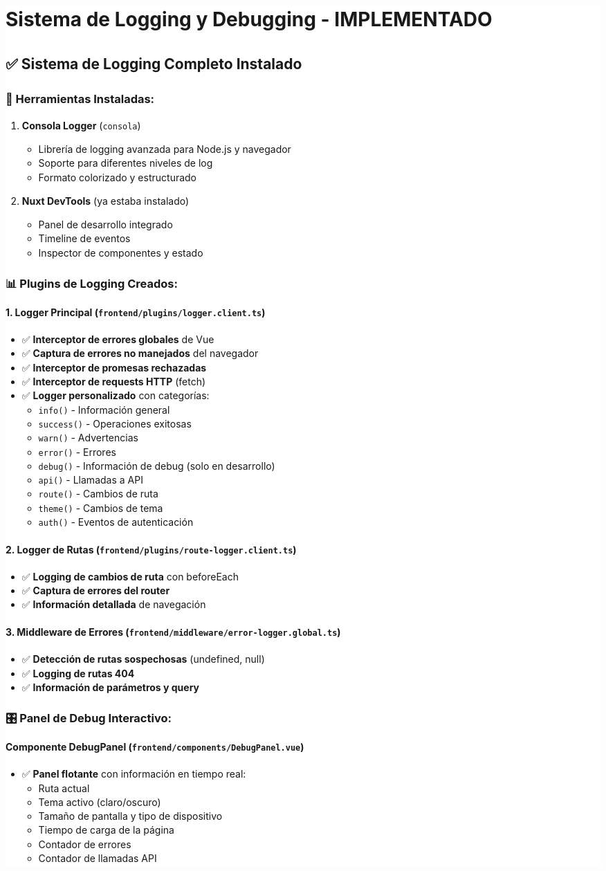 # Sistema de Logging y Debugging - IMPLEMENTADO

## ✅ Sistema de Logging Completo Instalado

### 🔧 Herramientas Instaladas:

1. **Consola Logger** (`consola`)
   - Librería de logging avanzada para Node.js y navegador
   - Soporte para diferentes niveles de log
   - Formato colorizado y estructurado

2. **Nuxt DevTools** (ya estaba instalado)
   - Panel de desarrollo integrado
   - Timeline de eventos
   - Inspector de componentes y estado

### 📊 Plugins de Logging Creados:

#### 1. **Logger Principal** (`frontend/plugins/logger.client.ts`)
- ✅ **Interceptor de errores globales** de Vue
- ✅ **Captura de errores no manejados** del navegador
- ✅ **Interceptor de promesas rechazadas**
- ✅ **Interceptor de requests HTTP** (fetch)
- ✅ **Logger personalizado** con categorías:
  - `info()` - Información general
  - `success()` - Operaciones exitosas
  - `warn()` - Advertencias
  - `error()` - Errores
  - `debug()` - Información de debug (solo en desarrollo)
  - `api()` - Llamadas a API
  - `route()` - Cambios de ruta
  - `theme()` - Cambios de tema
  - `auth()` - Eventos de autenticación

#### 2. **Logger de Rutas** (`frontend/plugins/route-logger.client.ts`)
- ✅ **Logging de cambios de ruta** con beforeEach
- ✅ **Captura de errores del router**
- ✅ **Información detallada** de navegación

#### 3. **Middleware de Errores** (`frontend/middleware/error-logger.global.ts`)
- ✅ **Detección de rutas sospechosas** (undefined, null)
- ✅ **Logging de rutas 404**
- ✅ **Información de parámetros y query**

### 🎛️ Panel de Debug Interactivo:

#### **Componente DebugPanel** (`frontend/components/DebugPanel.vue`)
- ✅ **Panel flotante** con información en tiempo real:
  - Ruta actual
  - Tema activo (claro/oscuro)
  - Tamaño de pantalla y tipo de dispositivo
  - Tiempo de carga de la página
  - Contador de errores
  - Contador de llamadas API
